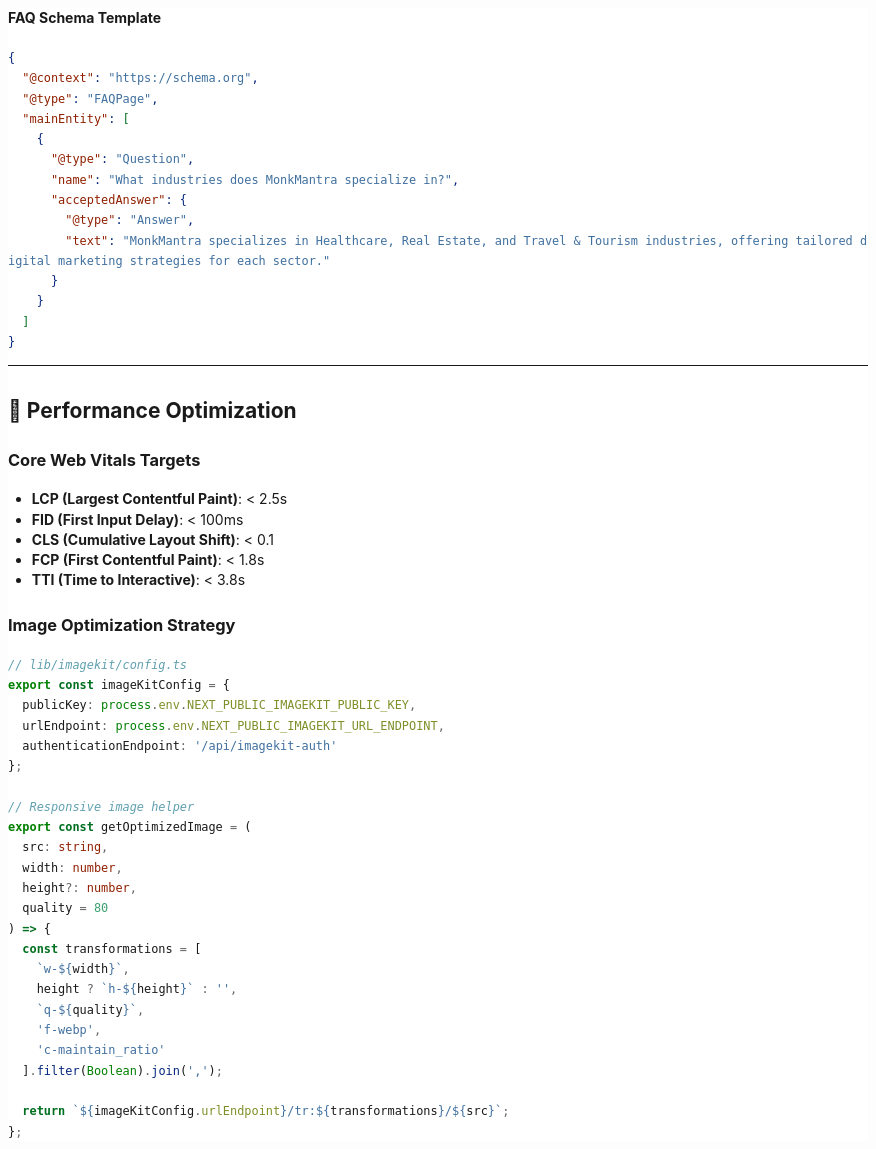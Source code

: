 #### FAQ Schema Template
```json
{
  "@context": "https://schema.org",
  "@type": "FAQPage",
  "mainEntity": [
    {
      "@type": "Question",
      "name": "What industries does MonkMantra specialize in?",
      "acceptedAnswer": {
        "@type": "Answer",
        "text": "MonkMantra specializes in Healthcare, Real Estate, and Travel & Tourism industries, offering tailored digital marketing strategies for each sector."
      }
    }
  ]
}
```

---

## 🚀 Performance Optimization

### Core Web Vitals Targets
- **LCP (Largest Contentful Paint)**: < 2.5s
- **FID (First Input Delay)**: < 100ms
- **CLS (Cumulative Layout Shift)**: < 0.1
- **FCP (First Contentful Paint)**: < 1.8s
- **TTI (Time to Interactive)**: < 3.8s

### Image Optimization Strategy
```typescript
// lib/imagekit/config.ts
export const imageKitConfig = {
  publicKey: process.env.NEXT_PUBLIC_IMAGEKIT_PUBLIC_KEY,
  urlEndpoint: process.env.NEXT_PUBLIC_IMAGEKIT_URL_ENDPOINT,
  authenticationEndpoint: '/api/imagekit-auth'
};

// Responsive image helper
export const getOptimizedImage = (
  src: string,
  width: number,
  height?: number,
  quality = 80
) => {
  const transformations = [
    `w-${width}`,
    height ? `h-${height}` : '',
    `q-${quality}`,
    'f-webp',
    'c-maintain_ratio'
  ].filter(Boolean).join(',');
  
  return `${imageKitConfig.urlEndpoint}/tr:${transformations}/${src}`;
};
```
